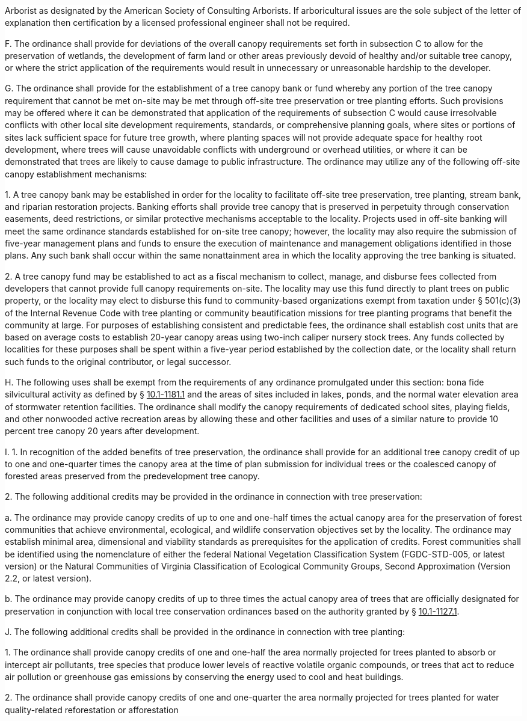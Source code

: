 Arborist as designated by the American Society of Consulting Arborists. If arboricultural issues are the sole subject of the letter of explanation then certification by a licensed professional engineer shall not be required.</p><p>F. The ordinance shall provide for deviations of the overall canopy requirements set forth in subsection C to allow for the preservation of wetlands, the development of farm land or other areas previously devoid of healthy and/or suitable tree canopy, or where the strict application of the requirements would result in unnecessary or unreasonable hardship to the developer.</p><p>G. The ordinance shall provide for the establishment of a tree canopy bank or fund whereby any portion of the tree canopy requirement that cannot be met on-site may be met through off-site tree preservation or tree planting efforts. Such provisions may be offered where it can be demonstrated that application of the requirements of subsection C would cause irresolvable conflicts with other local site development requirements, standards, or comprehensive planning goals, where sites or portions of sites lack sufficient space for future tree growth, where planting spaces will not provide adequate space for healthy root development, where trees will cause unavoidable conflicts with underground or overhead utilities, or where it can be demonstrated that trees are likely to cause damage to public infrastructure. The ordinance may utilize any of the following off-site canopy establishment mechanisms:</p><p>1. A tree canopy bank may be established in order for the locality to facilitate off-site tree preservation, tree planting, stream bank, and riparian restoration projects. Banking efforts shall provide tree canopy that is preserved in perpetuity through conservation easements, deed restrictions, or similar protective mechanisms acceptable to the locality. Projects used in off-site banking will meet the same ordinance standards established for on-site tree canopy; however, the locality may also require the submission of five-year management plans and funds to ensure the execution of maintenance and management obligations identified in those plans. Any such bank shall occur within the same nonattainment area in which the locality approving the tree banking is situated.</p><p>2. A tree canopy fund may be established to act as a fiscal mechanism to collect, manage, and disburse fees collected from developers that cannot provide full canopy requirements on-site. The locality may use this fund directly to plant trees on public property, or the locality may elect to disburse this fund to community-based organizations exempt from taxation under § 501(c)(3) of the Internal Revenue Code with tree planting or community beautification missions for tree planting programs that benefit the community at large. For purposes of establishing consistent and predictable fees, the ordinance shall establish cost units that are based on average costs to establish 20-year canopy areas using two-inch caliper nursery stock trees. Any funds collected by localities for these purposes shall be spent within a five-year period established by the collection date, or the locality shall return such funds to the original contributor, or legal successor.</p><p>H. The following uses shall be exempt from the requirements of any ordinance promulgated under this section: bona fide silvicultural activity as defined by § <a href='/vacode/10.1-1181.1/'>10.1-1181.1</a> and the areas of sites included in lakes, ponds, and the normal water elevation area of stormwater retention facilities. The ordinance shall modify the canopy requirements of dedicated school sites, playing fields, and other nonwooded active recreation areas by allowing these and other facilities and uses of a similar nature to provide 10 percent tree canopy 20 years after development.</p><p>I. 1. In recognition of the added benefits of tree preservation, the ordinance shall provide for an additional tree canopy credit of up to one and one-quarter times the canopy area at the time of plan submission for individual trees or the coalesced canopy of forested areas preserved from the predevelopment tree canopy.</p><p>2. The following additional credits may be provided in the ordinance in connection with tree preservation:</p><p>a. The ordinance may provide canopy credits of up to one and one-half times the actual canopy area for the preservation of forest communities that achieve environmental, ecological, and wildlife conservation objectives set by the locality. The ordinance may establish minimal area, dimensional and viability standards as prerequisites for the application of credits. Forest communities shall be identified using the nomenclature of either the federal National Vegetation Classification System (FGDC-STD-005, or latest version) or the Natural Communities of Virginia Classification of Ecological Community Groups, Second Approximation (Version 2.2, or latest version).</p><p>b. The ordinance may provide canopy credits of up to three times the actual canopy area of trees that are officially designated for preservation in conjunction with local tree conservation ordinances based on the authority granted by § <a href='/vacode/10.1-1127.1/'>10.1-1127.1</a>.</p><p>J. The following additional credits shall be provided in the ordinance in connection with tree planting:</p><p>1. The ordinance shall provide canopy credits of one and one-half the area normally projected for trees planted to absorb or intercept air pollutants, tree species that produce lower levels of reactive volatile organic compounds, or trees that act to reduce air pollution or greenhouse gas emissions by conserving the energy used to cool and heat buildings.</p><p>2. The ordinance shall provide canopy credits of one and one-quarter the area normally projected for trees planted for water quality-related reforestation or afforestation